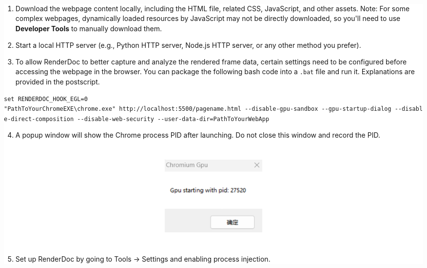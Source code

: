 1. Download the webpage content locally, including the HTML file, related CSS, JavaScript, and other assets. Note: For some complex webpages, dynamically loaded resources by JavaScript may not be directly downloaded, so you'll need to use **Developer Tools** to manually download them.

2. Start a local HTTP server (e.g., Python HTTP server, Node.js HTTP server, or any other method you prefer).

3. To allow RenderDoc to better capture and analyze the rendered frame data, certain settings need to be configured before accessing the webpage in the browser. You can package the following bash code into a `.bat` file and run it. Explanations are provided in the postscript.
```
set RENDERDOC_HOOK_EGL=0
"PathToYourChromeEXE\chrome.exe" http://localhost:5500/pagename.html --disable-gpu-sandbox --gpu-startup-dialog --disable-direct-composition --disable-web-security --user-data-dir=PathToYourWebApp
```

4. A popup window will show the Chrome process PID after launching. Do not close this window and record the PID.
<div style="text-align:center">
  <img src="/assets/imgs/webglCapture/pidCapture.png" width="200" height="200" alt="" />
  <p><strong></strong></p>
</div>

5. Set up RenderDoc by going to Tools -> Settings and enabling process injection.
<div style="text-align:center">